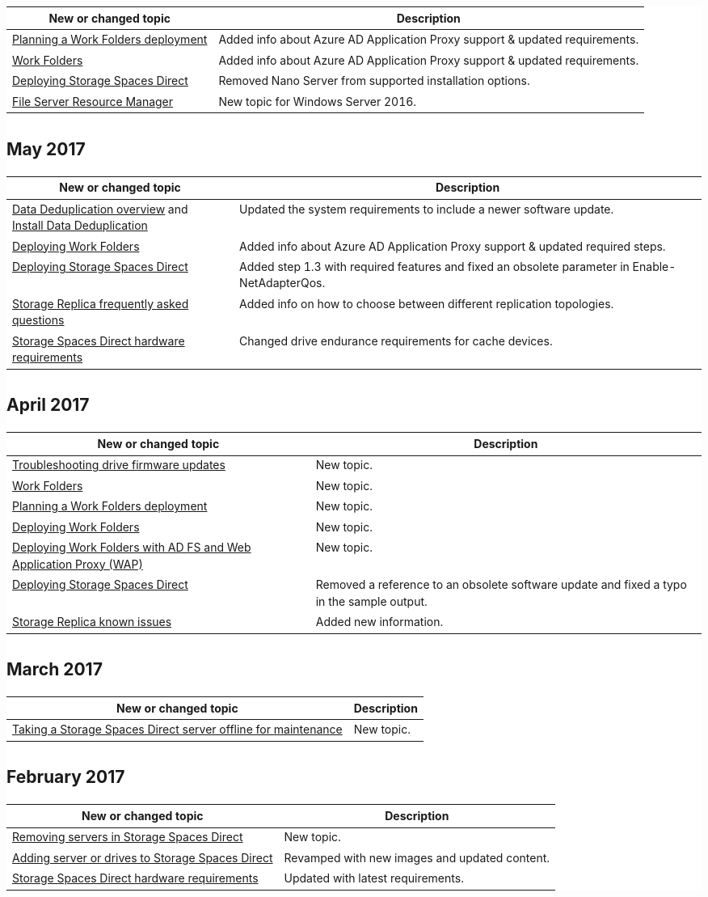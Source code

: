 |New or changed topic|Description|
|---|---|
|[Planning a Work Folders deployment](work-folders/plan-work-folders.md)|Added info about Azure AD Application Proxy support & updated requirements.|
|[Work Folders](work-folders/work-folders-overview.md)|Added info about Azure AD Application Proxy support & updated requirements.|
|[Deploying Storage Spaces Direct](storage-spaces/deploy-storage-spaces-direct.md)|Removed Nano Server from supported installation options.|
|[File Server Resource Manager](fsrm/fsrm-overview.md)|New topic for Windows Server 2016.|

## May 2017

|                                                           New or changed topic                                                           |                                          Description                                           |
|------------------------------------------------------------------------------------------------------------------------------------------|------------------------------------------------------------------------------------------------|
| [Data Deduplication overview](data-deduplication/overview.md) and <br>[Install Data Deduplication](data-deduplication/install-enable.md) |              Updated the system requirements to include a newer software update.               |
|                                      [Deploying Work Folders](work-folders/deploy-work-folders.md)                                       |         Added info about Azure AD Application Proxy support & updated required steps.          |
|                            [Deploying Storage Spaces Direct](storage-spaces/deploy-storage-spaces-direct.md)                             | Added step 1.3 with required features and fixed an obsolete parameter in Enable-NetAdapterQos. |
|               [Storage Replica frequently asked questions](storage-replica/storage-replica-frequently-asked-questions.md)                |             Added info on how to choose between different replication topologies.              |
|               [Storage Spaces Direct hardware requirements](storage-spaces/storage-spaces-direct-hardware-requirements.md)               |                    Changed drive endurance requirements for cache devices.                     |

## April 2017

|New or changed topic|Description|
|---|---|
|[Troubleshooting drive firmware updates](troubleshoot-firmware-update.md)|New topic.|
|[Work Folders](work-folders/work-folders-overview.md)|New topic.|
|[Planning a Work Folders deployment](work-folders/plan-work-folders.md)|New topic.|
|[Deploying Work Folders](work-folders/deploy-work-folders.md)|New topic.|
|[Deploying Work Folders with AD FS and Web Application Proxy (WAP)](work-folders/deploy-work-folders-adfs-overview.md)|New topic.|
|[Deploying Storage Spaces Direct](storage-spaces/deploy-storage-spaces-direct.md)|Removed a reference to an obsolete software update and fixed a typo in the sample output.|
|[Storage Replica known issues](storage-replica/storage-replica-known-issues.md)|Added new information.|

## March 2017

|New or changed topic|Description|
|---|---|
|[Taking a Storage Spaces Direct server offline for maintenance](storage-spaces/maintain-servers.md)|New topic.|

## February 2017

|New or changed topic|Description|
|---|---|
|[Removing servers in Storage Spaces Direct](storage-spaces/remove-servers.md)|New topic.|
|[Adding server or drives to Storage Spaces Direct](storage-spaces/add-nodes.md)|Revamped with new images and updated content.|
|[Storage Spaces Direct hardware requirements](storage-spaces/storage-spaces-direct-hardware-requirements.md)|Updated with latest requirements.|
